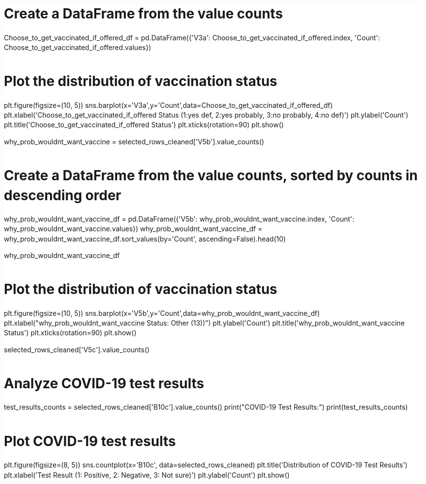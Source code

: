 # Create a DataFrame from the value counts
Choose_to_get_vaccinated_if_offered_df = pd.DataFrame({'V3a': Choose_to_get_vaccinated_if_offered.index, 'Count': Choose_to_get_vaccinated_if_offered.values})




# Plot the distribution of vaccination status
plt.figure(figsize=(10, 5))
sns.barplot(x='V3a',y='Count',data=Choose_to_get_vaccinated_if_offered_df)
plt.xlabel('Choose_to_get_vaccinated_if_offered Status (1:yes def, 2:yes probably, 3:no probably, 4:no def)')
plt.ylabel('Count')
plt.title('Choose_to_get_vaccinated_if_offered Status')
plt.xticks(rotation=90)
plt.show()


why_prob_wouldnt_want_vaccine = selected_rows_cleaned['V5b'].value_counts()

# Create a DataFrame from the value counts, sorted by counts in descending order
why_prob_wouldnt_want_vaccine_df = pd.DataFrame({'V5b': why_prob_wouldnt_want_vaccine.index, 'Count': why_prob_wouldnt_want_vaccine.values})
why_prob_wouldnt_want_vaccine_df = why_prob_wouldnt_want_vaccine_df.sort_values(by='Count', ascending=False).head(10)


why_prob_wouldnt_want_vaccine_df



# Plot the distribution of vaccination status
plt.figure(figsize=(10, 5))
sns.barplot(x='V5b',y='Count',data=why_prob_wouldnt_want_vaccine_df)
plt.xlabel("why_prob_wouldnt_want_vaccine Status: Other (13))")
plt.ylabel('Count')
plt.title('why_prob_wouldnt_want_vaccine Status')
plt.xticks(rotation=90)
plt.show()


selected_rows_cleaned['V5c'].value_counts()

# Analyze COVID-19 test results
test_results_counts = selected_rows_cleaned['B10c'].value_counts()
print("COVID-19 Test Results:")
print(test_results_counts)

# Plot COVID-19 test results
plt.figure(figsize=(8, 5))
sns.countplot(x='B10c', data=selected_rows_cleaned)
plt.title('Distribution of COVID-19 Test Results')
plt.xlabel('Test Result (1: Positive, 2: Negative, 3: Not sure)')
plt.ylabel('Count')
plt.show()
